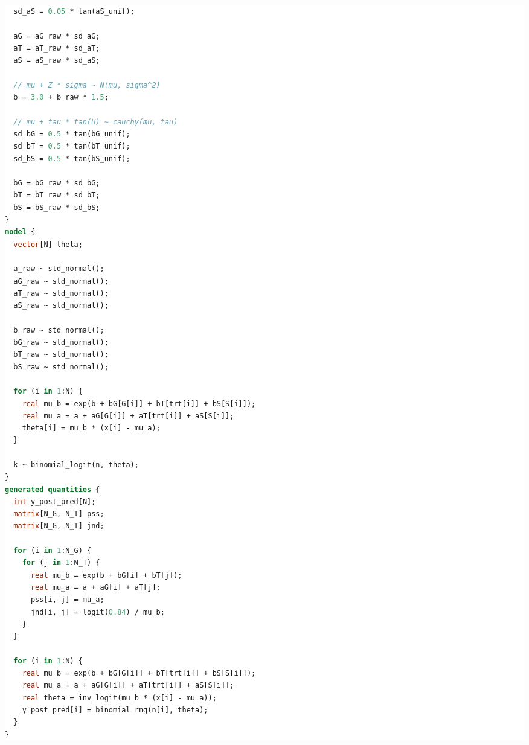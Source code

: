 ```stan
  sd_aS = 0.05 * tan(aS_unif);
  
  aG = aG_raw * sd_aG;
  aT = aT_raw * sd_aT;
  aS = aS_raw * sd_aS;
  
  // mu + Z * sigma ~ N(mu, sigma^2)
  b = 3.0 + b_raw * 1.5;
  
  // mu + tau * tan(U) ~ cauchy(mu, tau)
  sd_bG = 0.5 * tan(bG_unif);
  sd_bT = 0.5 * tan(bT_unif);
  sd_bS = 0.5 * tan(bS_unif);
  
  bG = bG_raw * sd_bG;
  bT = bT_raw * sd_bT;
  bS = bS_raw * sd_bS;
}
model {
  vector[N] theta;

  a_raw ~ std_normal();
  aG_raw ~ std_normal();
  aT_raw ~ std_normal();
  aS_raw ~ std_normal();

  b_raw ~ std_normal();
  bG_raw ~ std_normal();
  bT_raw ~ std_normal();
  bS_raw ~ std_normal();

  for (i in 1:N) {
    real mu_b = exp(b + bG[G[i]] + bT[trt[i]] + bS[S[i]]);
    real mu_a = a + aG[G[i]] + aT[trt[i]] + aS[S[i]];
    theta[i] = mu_b * (x[i] - mu_a);
  }

  k ~ binomial_logit(n, theta);
}
generated quantities {
  int y_post_pred[N];
  matrix[N_G, N_T] pss;
  matrix[N_G, N_T] jnd;

  for (i in 1:N_G) {
    for (j in 1:N_T) {
      real mu_b = exp(b + bG[i] + bT[j]);
      real mu_a = a + aG[i] + aT[j];
      pss[i, j] = mu_a;
      jnd[i, j] = logit(0.84) / mu_b;
    }
  }

  for (i in 1:N) {
    real mu_b = exp(b + bG[G[i]] + bT[trt[i]] + bS[S[i]]);
    real mu_a = a + aG[G[i]] + aT[trt[i]] + aS[S[i]];
    real theta = inv_logit(mu_b * (x[i] - mu_a));
    y_post_pred[i] = binomial_rng(n[i], theta);
  }
}
```
